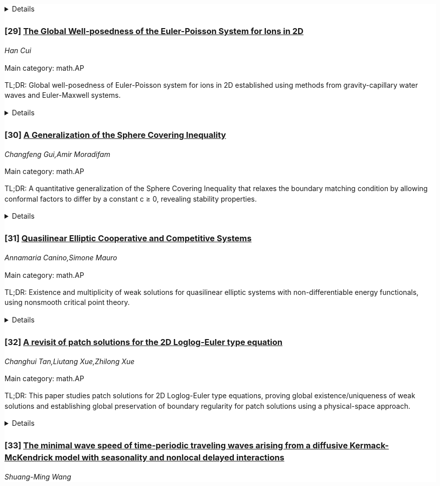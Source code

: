 
<details><summary>Details</summary></details>


### [29] [The Global Well-posedness of the Euler-Poisson System for Ions in 2D](https://arxiv.org/abs/2510.18655)
*Han Cui*

Main category: math.AP

TL;DR: Global well-posedness of Euler-Poisson system for ions in 2D established using methods from gravity-capillary water waves and Euler-Maxwell systems.


<details><summary>Details</summary></details>


### [30] [A Generalization of the Sphere Covering Inequality](https://arxiv.org/abs/2510.18681)
*Changfeng Gui,Amir Moradifam*

Main category: math.AP

TL;DR: A quantitative generalization of the Sphere Covering Inequality that relaxes the boundary matching condition by allowing conformal factors to differ by a constant c ≥ 0, revealing stability properties.


<details><summary>Details</summary></details>


### [31] [Quasilinear Elliptic Cooperative and Competitive Systems](https://arxiv.org/abs/2510.18758)
*Annamaria Canino,Simone Mauro*

Main category: math.AP

TL;DR: Existence and multiplicity of weak solutions for quasilinear elliptic systems with non-differentiable energy functionals, using nonsmooth critical point theory.


<details><summary>Details</summary></details>


### [32] [A revisit of patch solutions for the 2D Loglog-Euler type equation](https://arxiv.org/abs/2510.18759)
*Changhui Tan,Liutang Xue,Zhilong Xue*

Main category: math.AP

TL;DR: This paper studies patch solutions for 2D Loglog-Euler type equations, proving global existence/uniqueness of weak solutions and establishing global preservation of boundary regularity for patch solutions using a physical-space approach.


<details><summary>Details</summary></details>


### [33] [The minimal wave speed of time-periodic traveling waves arising from a diffusive Kermack-McKendrick model with seasonality and nonlocal delayed interactions](https://arxiv.org/abs/2510.18767)
*Shuang-Ming Wang*
